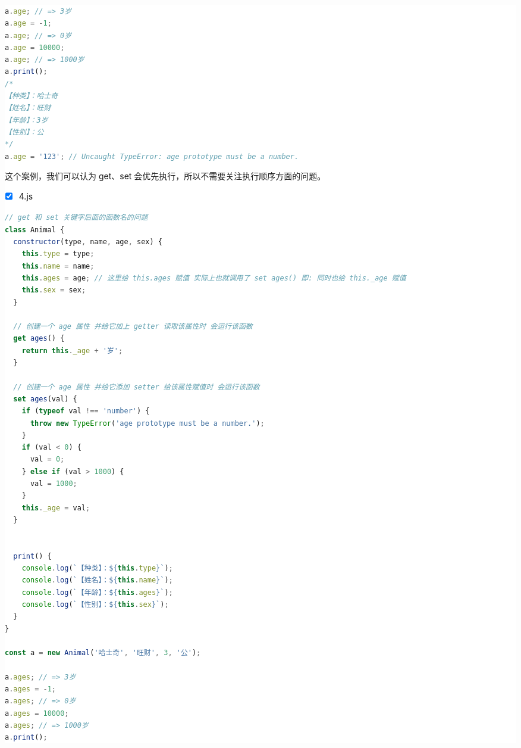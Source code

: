 ```js
a.age; // => 3岁
a.age = -1;
a.age; // => 0岁
a.age = 10000;
a.age; // => 1000岁
a.print();
/*
【种类】：哈士奇
【姓名】：旺财
【年龄】：3岁
【性别】：公
*/
a.age = '123'; // Uncaught TypeError: age prototype must be a number.
```

这个案例，我们可以认为 get、set 会优先执行，所以不需要关注执行顺序方面的问题。

- [x] 4.js

```js
// get 和 set 关键字后面的函数名的问题
class Animal {
  constructor(type, name, age, sex) {
    this.type = type;
    this.name = name;
    this.ages = age; // 这里给 this.ages 赋值 实际上也就调用了 set ages() 即: 同时也给 this._age 赋值
    this.sex = sex;
  }

  // 创建一个 age 属性 并给它加上 getter 读取该属性时 会运行该函数
  get ages() {
    return this._age + '岁';
  }

  // 创建一个 age 属性 并给它添加 setter 给该属性赋值时 会运行该函数
  set ages(val) {
    if (typeof val !== 'number') {
      throw new TypeError('age prototype must be a number.');
    }
    if (val < 0) {
      val = 0;
    } else if (val > 1000) {
      val = 1000;
    }
    this._age = val;
  }


  print() {
    console.log(`【种类】：${this.type}`);
    console.log(`【姓名】：${this.name}`);
    console.log(`【年龄】：${this.ages}`);
    console.log(`【性别】：${this.sex}`);
  }
}

const a = new Animal('哈士奇', '旺财', 3, '公');

a.ages; // => 3岁
a.ages = -1;
a.ages; // => 0岁
a.ages = 10000;
a.ages; // => 1000岁
a.print();
```

  [prop1]: 'dahuyou',
  [prop2]: 18,